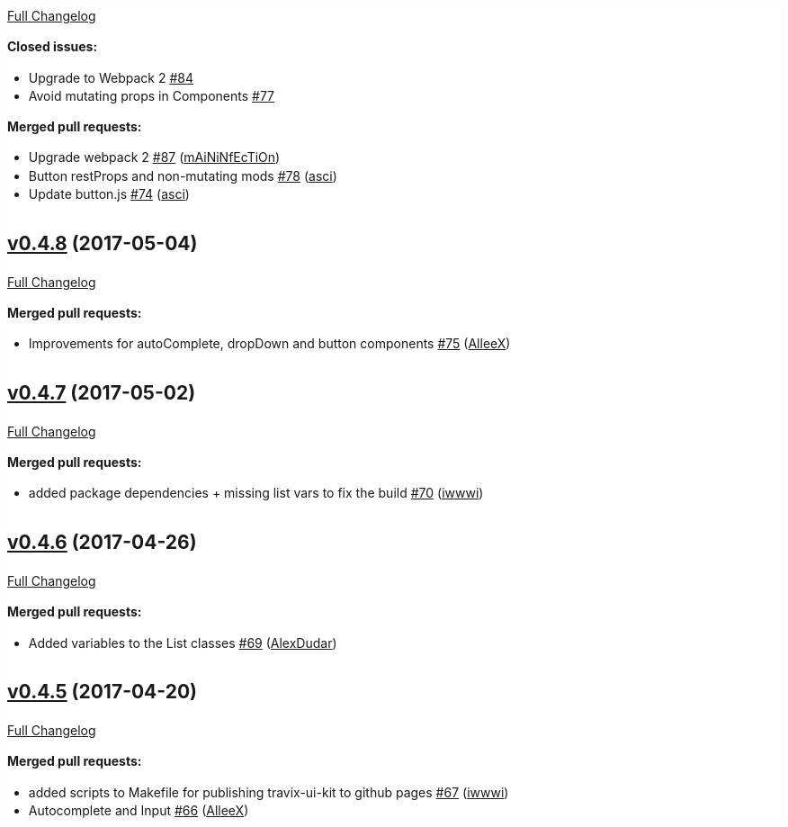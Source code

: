 [Full Changelog](https://github.com/Travix-International/travix-ui-kit/compare/v0.4.8...v0.5.0)

**Closed issues:**

- Upgrade to Webpack 2 [\#84](https://github.com/Travix-International/travix-ui-kit/issues/84)
- Avoid mutating props in Components [\#77](https://github.com/Travix-International/travix-ui-kit/issues/77)

**Merged pull requests:**

- Upgrade webpack 2 [\#87](https://github.com/Travix-International/travix-ui-kit/pull/87) ([mAiNiNfEcTiOn](https://github.com/mAiNiNfEcTiOn))
- Button restProps and non-mutating mods [\#78](https://github.com/Travix-International/travix-ui-kit/pull/78) ([asci](https://github.com/asci))
- Update button.js [\#74](https://github.com/Travix-International/travix-ui-kit/pull/74) ([asci](https://github.com/asci))

## [v0.4.8](https://github.com/Travix-International/travix-ui-kit/tree/v0.4.8) (2017-05-04)

[Full Changelog](https://github.com/Travix-International/travix-ui-kit/compare/v0.4.7...v0.4.8)

**Merged pull requests:**

- Improvements for autoComplete, dropDown and button components [\#75](https://github.com/Travix-International/travix-ui-kit/pull/75) ([AlleeX](https://github.com/AlleeX))

## [v0.4.7](https://github.com/Travix-International/travix-ui-kit/tree/v0.4.7) (2017-05-02)

[Full Changelog](https://github.com/Travix-International/travix-ui-kit/compare/v0.4.6...v0.4.7)

**Merged pull requests:**

- added package dependencies + missing list vars to fix the build [\#70](https://github.com/Travix-International/travix-ui-kit/pull/70) ([iwwwi](https://github.com/iwwwi))

## [v0.4.6](https://github.com/Travix-International/travix-ui-kit/tree/v0.4.6) (2017-04-26)

[Full Changelog](https://github.com/Travix-International/travix-ui-kit/compare/v0.4.5...v0.4.6)

**Merged pull requests:**

- Added variables to the List classes [\#69](https://github.com/Travix-International/travix-ui-kit/pull/69) ([AlexDudar](https://github.com/AlexDudar))

## [v0.4.5](https://github.com/Travix-International/travix-ui-kit/tree/v0.4.5) (2017-04-20)

[Full Changelog](https://github.com/Travix-International/travix-ui-kit/compare/v0.4.4...v0.4.5)

**Merged pull requests:**

- added scripts to Makefile for publishing travix-ui-kit to github pages [\#67](https://github.com/Travix-International/travix-ui-kit/pull/67) ([iwwwi](https://github.com/iwwwi))
- Autocomplete and Input [\#66](https://github.com/Travix-International/travix-ui-kit/pull/66) ([AlleeX](https://github.com/AlleeX))
